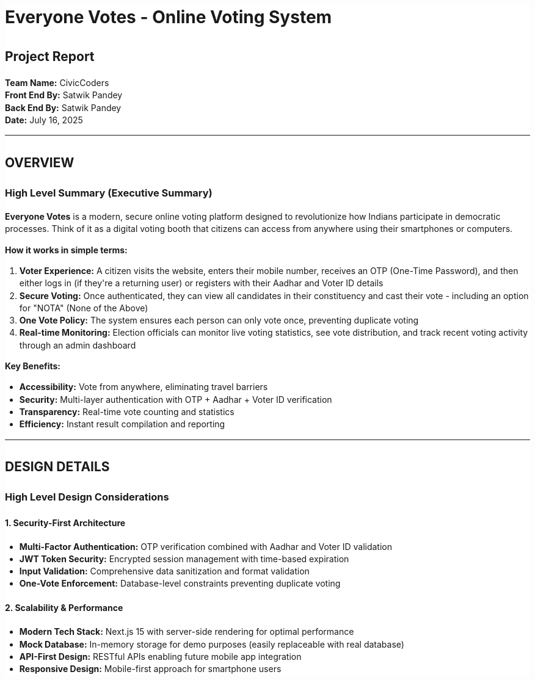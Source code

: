 # Everyone Votes - Online Voting System
## Project Report

**Team Name:** CivicCoders  
**Front End By:** Satwik Pandey  
**Back End By:** Satwik Pandey  
**Date:** July 16, 2025  

---

## OVERVIEW

### High Level Summary (Executive Summary)

**Everyone Votes** is a modern, secure online voting platform designed to revolutionize how Indians participate in democratic processes. Think of it as a digital voting booth that citizens can access from anywhere using their smartphones or computers.

**How it works in simple terms:**
1. **Voter Experience:** A citizen visits the website, enters their mobile number, receives an OTP (One-Time Password), and then either logs in (if they're a returning user) or registers with their Aadhar and Voter ID details
2. **Secure Voting:** Once authenticated, they can view all candidates in their constituency and cast their vote - including an option for "NOTA" (None of the Above)
3. **One Vote Policy:** The system ensures each person can only vote once, preventing duplicate voting
4. **Real-time Monitoring:** Election officials can monitor live voting statistics, see vote distribution, and track recent voting activity through an admin dashboard

**Key Benefits:**
- **Accessibility:** Vote from anywhere, eliminating travel barriers
- **Security:** Multi-layer authentication with OTP + Aadhar + Voter ID verification
- **Transparency:** Real-time vote counting and statistics
- **Efficiency:** Instant result compilation and reporting

---

## DESIGN DETAILS

### High Level Design Considerations

#### 1. **Security-First Architecture**
- **Multi-Factor Authentication:** OTP verification combined with Aadhar and Voter ID validation
- **JWT Token Security:** Encrypted session management with time-based expiration
- **Input Validation:** Comprehensive data sanitization and format validation
- **One-Vote Enforcement:** Database-level constraints preventing duplicate voting

#### 2. **Scalability & Performance**
- **Modern Tech Stack:** Next.js 15 with server-side rendering for optimal performance
- **Mock Database:** In-memory storage for demo purposes (easily replaceable with real database)
- **API-First Design:** RESTful APIs enabling future mobile app integration
- **Responsive Design:** Mobile-first approach for smartphone users
